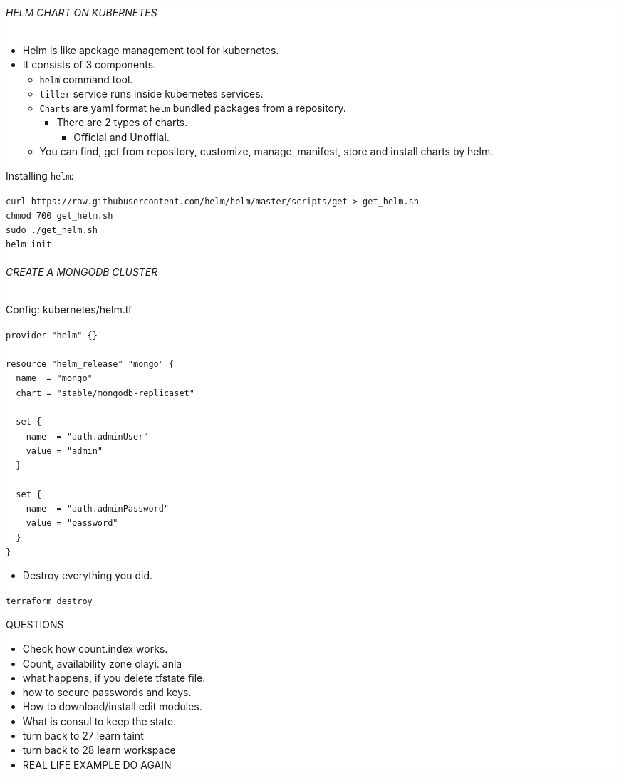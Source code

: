 ###### HELM CHART ON KUBERNETES  
- Helm is like apckage management tool for kubernetes.  
- It consists of 3 components.  
  - `helm` command tool.  
  - `tiller` service runs inside kubernetes services.  
  - `Charts` are yaml format `helm` bundled packages from a repository.  
    - There are 2 types of charts.  
      - Official and Unoffial.  
  - You can find, get from repository, customize, manage, manifest, store and install charts by helm.  

Installing `helm`:  
```
curl https://raw.githubusercontent.com/helm/helm/master/scripts/get > get_helm.sh
chmod 700 get_helm.sh
sudo ./get_helm.sh
helm init
```

###### CREATE A MONGODB CLUSTER   

Config: kubernetes/helm.tf  
```
provider "helm" {}

resource "helm_release" "mongo" {
  name  = "mongo"
  chart = "stable/mongodb-replicaset"

  set {
    name  = "auth.adminUser"
    value = "admin"
  }

  set {
    name  = "auth.adminPassword"
    value = "password"
  }
}
```

- Destroy everything you did.  
```
terraform destroy
```



QUESTIONS  
- Check how count.index works.  
- Count, availability zone olayi. anla  
- what happens, if you delete tfstate file.  
- how to secure passwords and keys.  
- How to download/install edit modules.    
- What is consul to keep the state.  
- turn back to 27 learn taint  
- turn back to 28 learn workspace  
- REAL LIFE EXAMPLE DO AGAIN  
